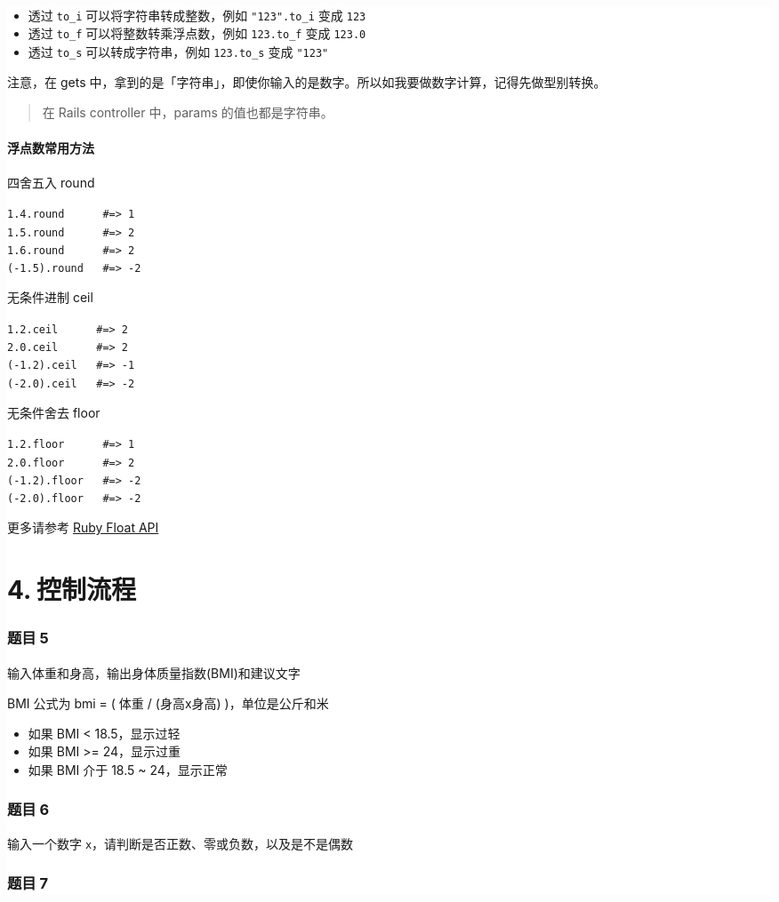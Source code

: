- 透过 `to_i` 可以将字符串转成整数，例如 `"123".to_i` 变成 `123`
- 透过 `to_f` 可以将整数转乘浮点数，例如 `123.to_f` 变成 `123.0`
- 透过 `to_s` 可以转成字符串，例如 `123.to_s` 变成 `"123"`

注意，在 gets 中，拿到的是「字符串」，即使你输入的是数字。所以如我要做数字计算，记得先做型别转换。

> 在 Rails controller 中，params 的值也都是字符串。

#### 浮点数常用方法

四舍五入 round

```
1.4.round      #=> 1
1.5.round      #=> 2
1.6.round      #=> 2
(-1.5).round   #=> -2
```

无条件进制 ceil

```
1.2.ceil      #=> 2
2.0.ceil      #=> 2
(-1.2).ceil   #=> -1
(-2.0).ceil   #=> -2
```

无条件舍去 floor

```
1.2.floor      #=> 1
2.0.floor      #=> 2
(-1.2).floor   #=> -2
(-2.0).floor   #=> -2
```

更多请参考 [Ruby Float API](https://ruby-doc.org/core-2.4.1/Float.html)

# 4. 控制流程

### 题目 5

输入体重和身高，输出身体质量指数(BMI)和建议文字

BMI 公式为 bmi = ( 体重 / (身高x身高) )，单位是公斤和米

- 如果 BMI < 18.5，显示过轻
- 如果 BMI >= 24，显示过重
- 如果 BMI 介于 18.5 ~ 24，显示正常

### 题目 6

输入一个数字 `x`，请判断是否正数、零或负数，以及是不是偶数

### 题目 7
